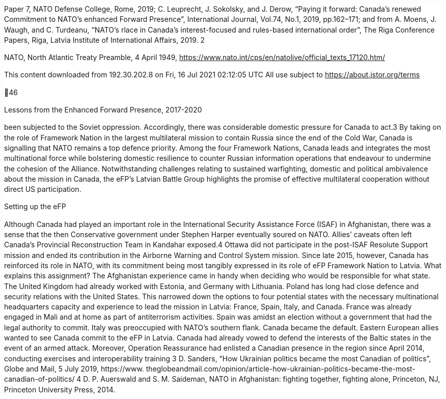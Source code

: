 Paper 7, NATO Defense College, Rome, 2019; C. Leuprecht, J. Sokolsky, and J. Derow, “Paying it forward: Canada’s renewed
Commitment to NATO’s enhanced Forward Presence”, International Journal, Vol.74, No.1, 2019, pp.162–171; and from A.
Moens, J. Waugh, and C. Turdeanu, “NATO’s rlace in Canada’s interest-focused and rules-based international order”, The Riga
Conference Papers, Riga, Latvia Institute of International Affairs, 2019.
2

NATO, North Atlantic Treaty Preamble, 4 April 1949, https://www.nato.int/cps/en/natolive/official_texts_17120.htm/

This content downloaded from 192.30.202.8 on Fri, 16 Jul 2021 02:12:05 UTC
All use subject to https://about.jstor.org/terms

46

Lessons from the Enhanced Forward Presence, 2017-2020

been subjected to the Soviet oppression. Accordingly, there was considerable domestic
pressure for Canada to act.3
By taking on the role of Framework Nation in the largest multilateral mission to contain
Russia since the end of the Cold War, Canada is signalling that NATO remains a top
defence priority. Among the four Framework Nations, Canada leads and integrates the most
multinational force while bolstering domestic resilience to counter Russian information
operations that endeavour to undermine the cohesion of the Alliance. Notwithstanding
challenges relating to sustained warfighting, domestic and political ambivalence about the
mission in Canada, the eFP’s Latvian Battle Group highlights the promise of effective
multilateral cooperation without direct US participation.

Setting up the eFP

Although Canada had played an important role in the International Security Assistance
Force (ISAF) in Afghanistan, there was a sense that the then Conservative government
under Stephen Harper eventually soured on NATO. Allies’ caveats often left Canada’s
Provincial Reconstruction Team in Kandahar exposed.4 Ottawa did not participate in the
post-ISAF Resolute Support mission and ended its contribution in the Airborne Warning
and Control System mission.
Since late 2015, however, Canada has reinforced its role in NATO, with its commitment
being most tangibly expressed in its role of eFP Framework Nation to Latvia. What explains
this assignment? The Afghanistan experience came in handy when deciding who would be
responsible for what state. The United Kingdom had already worked with Estonia, and
Germany with Lithuania. Poland has long had close defence and security relations with the
United States. This narrowed down the options to four potential states with the necessary
multinational headquarters capacity and experience to lead the mission in Latvia: France,
Spain, Italy, and Canada. France was already engaged in Mali and at home as part of antiterrorism activities. Spain was amidst an election without a government that had the legal
authority to commit. Italy was preoccupied with NATO’s southern flank.
Canada became the default. Eastern European allies wanted to see Canada commit to
the eFP in Latvia. Canada had already vowed to defend the interests of the Baltic states in
the event of an armed attack. Moreover, Operation Reassurance had enlisted a Canadian
presence in the region since April 2014, conducting exercises and interoperability training
3 D. Sanders, “How Ukrainian politics became the most Canadian of politics”, Globe and Mail, 5 July 2019, https://www.
theglobeandmail.com/opinion/article-how-ukrainian-politics-became-the-most-canadian-of-politics/
4 D. P. Auerswald and S. M. Saideman, NATO in Afghanistan: fighting together, fighting alone, Princeton, NJ, Princeton University Press, 2014.
